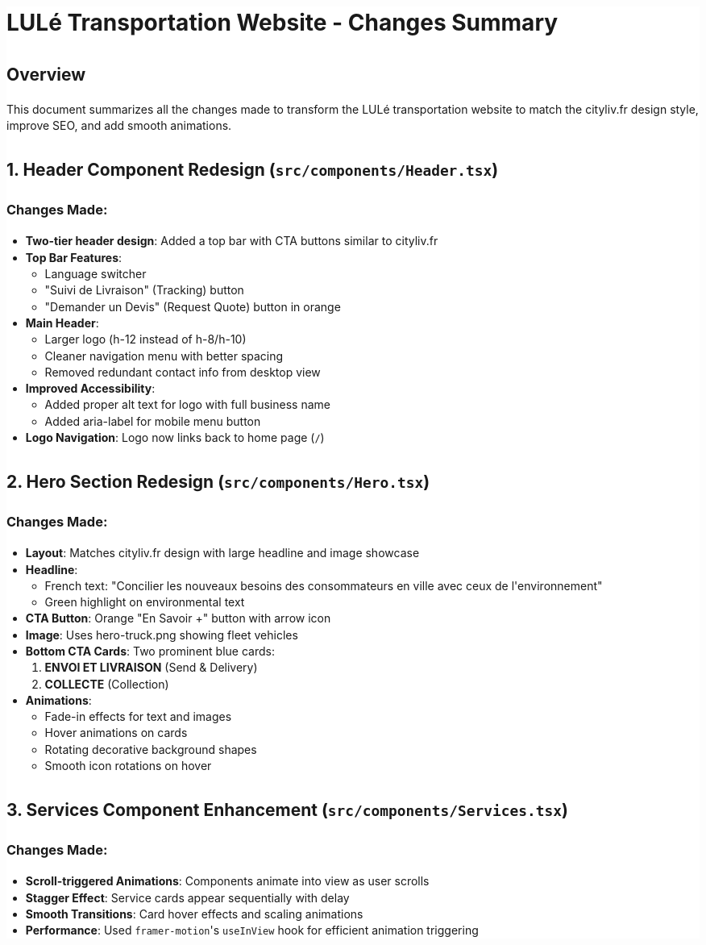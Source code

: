 # LULé Transportation Website - Changes Summary

## Overview
This document summarizes all the changes made to transform the LULé transportation website to match the cityliv.fr design style, improve SEO, and add smooth animations.

## 1. Header Component Redesign (`src/components/Header.tsx`)

### Changes Made:
- **Two-tier header design**: Added a top bar with CTA buttons similar to cityliv.fr
- **Top Bar Features**:
  - Language switcher
  - "Suivi de Livraison" (Tracking) button
  - "Demander un Devis" (Request Quote) button in orange
- **Main Header**:
  - Larger logo (h-12 instead of h-8/h-10)
  - Cleaner navigation menu with better spacing
  - Removed redundant contact info from desktop view
- **Improved Accessibility**:
  - Added proper alt text for logo with full business name
  - Added aria-label for mobile menu button
- **Logo Navigation**: Logo now links back to home page (`/`)

## 2. Hero Section Redesign (`src/components/Hero.tsx`)

### Changes Made:
- **Layout**: Matches cityliv.fr design with large headline and image showcase
- **Headline**: 
  - French text: "Concilier les nouveaux besoins des consommateurs en ville avec ceux de l'environnement"
  - Green highlight on environmental text
- **CTA Button**: Orange "En Savoir +" button with arrow icon
- **Image**: Uses hero-truck.png showing fleet vehicles
- **Bottom CTA Cards**: Two prominent blue cards:
  1. **ENVOI ET LIVRAISON** (Send & Delivery)
  2. **COLLECTE** (Collection)
- **Animations**: 
  - Fade-in effects for text and images
  - Hover animations on cards
  - Rotating decorative background shapes
  - Smooth icon rotations on hover

## 3. Services Component Enhancement (`src/components/Services.tsx`)

### Changes Made:
- **Scroll-triggered Animations**: Components animate into view as user scrolls
- **Stagger Effect**: Service cards appear sequentially with delay
- **Smooth Transitions**: Card hover effects and scaling animations
- **Performance**: Used `framer-motion`'s `useInView` hook for efficient animation triggering
